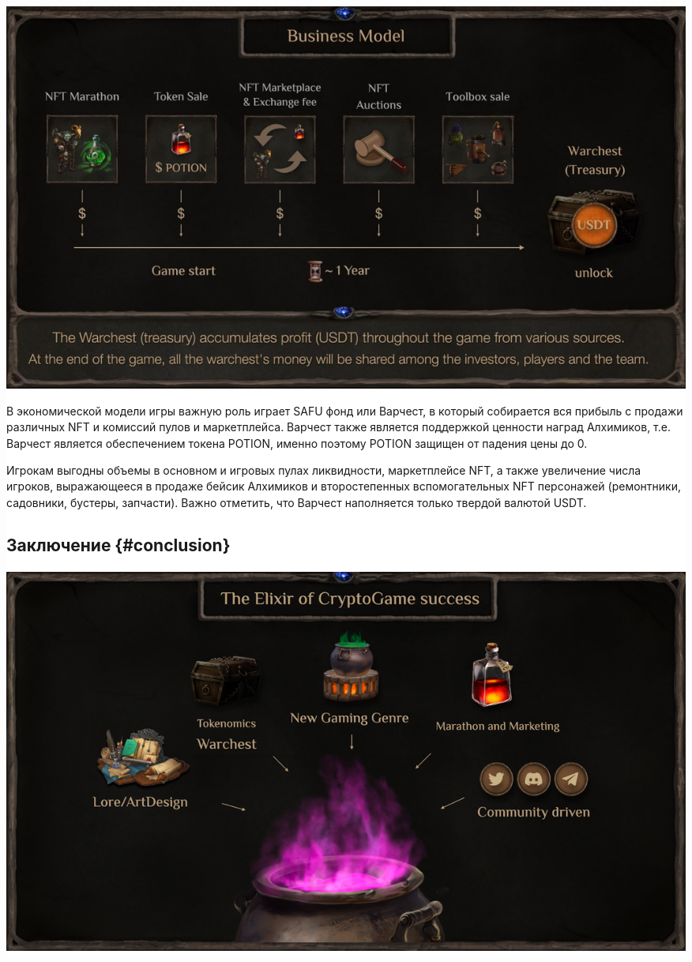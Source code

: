 ![](images/defi24.2x.png)

В экономической модели игры важную роль играет SAFU фонд или Варчест, в который собирается вся прибыль с продажи различных NFT и комиссий пулов и маркетплейса. Варчест также является поддержкой ценности наград Алхимиков, т.е. Варчест является обеспечением токена POTION, именно поэтому POTION защищен от падения цены до 0.

Игрокам выгодны объемы в основном и игровых пулах ликвидности, маркетплейсе NFT, а также увеличение числа игроков, выражающееся в продаже бейсик Алхимиков и второстепенных вспомогательных NFT персонажей (ремонтники, садовники, бустеры, запчасти). Важно отметить, что Варчест наполняется только твердой валютой USDT.

## Заключение {#conclusion}
![](images/defi25.2x.png)
